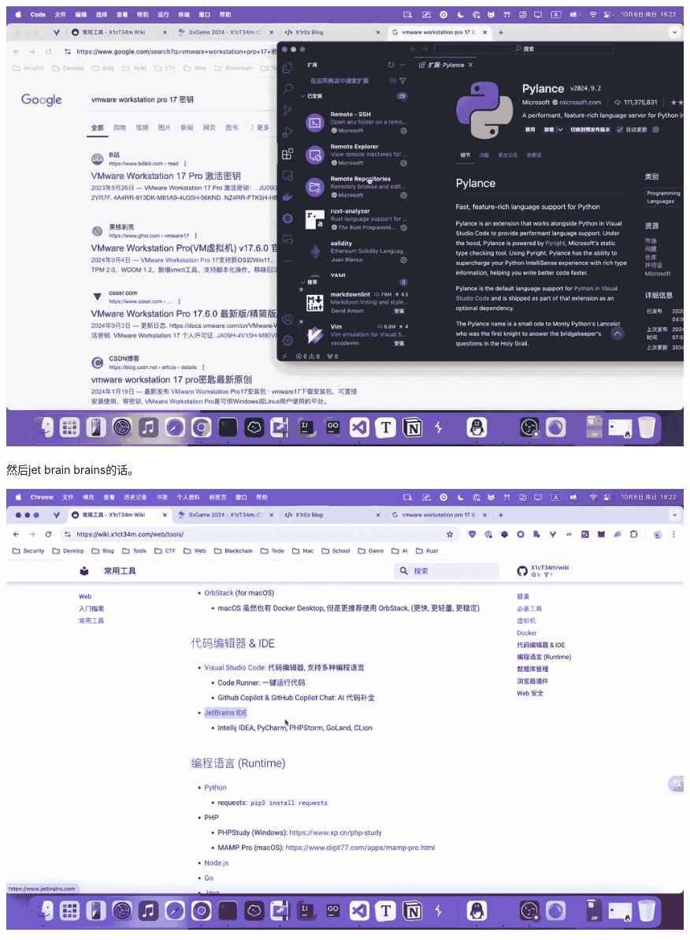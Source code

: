 ![](img/a4873707deffb0728a3834e0ec2950b9_18.png)

然后jet brain brains的话。

![](img/a4873707deffb0728a3834e0ec2950b9_20.png)
